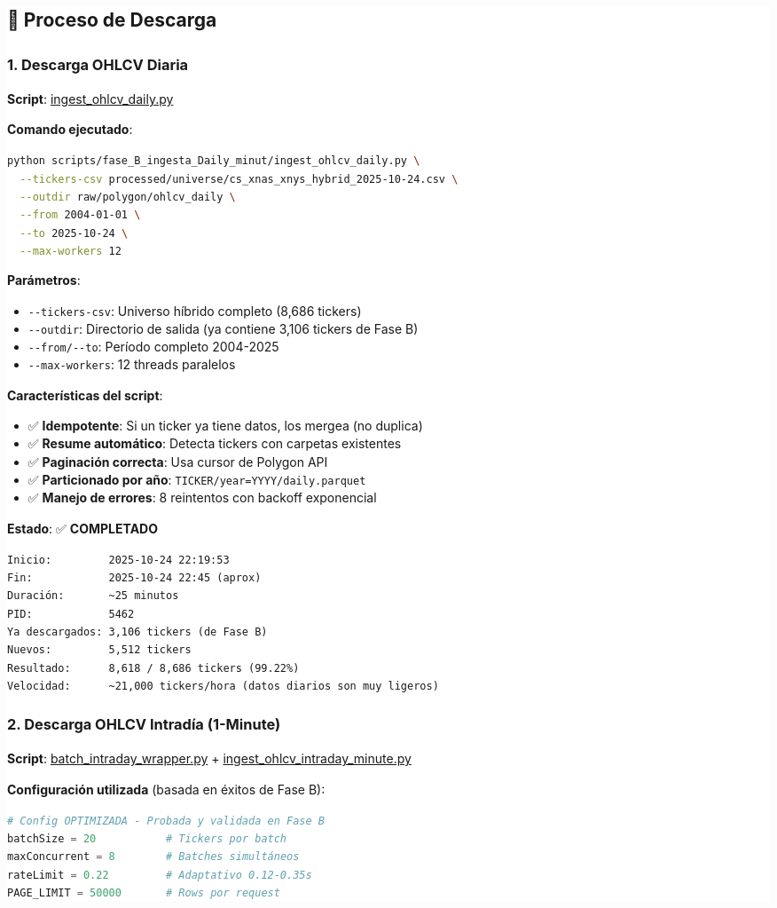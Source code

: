 
## 🚀 Proceso de Descarga

### 1. Descarga OHLCV Diaria

**Script**: [ingest_ohlcv_daily.py](../../../scripts/fase_B_ingesta_Daily_minut/ingest_ohlcv_daily.py)

**Comando ejecutado**:
```bash
python scripts/fase_B_ingesta_Daily_minut/ingest_ohlcv_daily.py \
  --tickers-csv processed/universe/cs_xnas_xnys_hybrid_2025-10-24.csv \
  --outdir raw/polygon/ohlcv_daily \
  --from 2004-01-01 \
  --to 2025-10-24 \
  --max-workers 12
```

**Parámetros**:
- `--tickers-csv`: Universo híbrido completo (8,686 tickers)
- `--outdir`: Directorio de salida (ya contiene 3,106 tickers de Fase B)
- `--from/--to`: Período completo 2004-2025
- `--max-workers`: 12 threads paralelos

**Características del script**:
- ✅ **Idempotente**: Si un ticker ya tiene datos, los mergea (no duplica)
- ✅ **Resume automático**: Detecta tickers con carpetas existentes
- ✅ **Paginación correcta**: Usa cursor de Polygon API
- ✅ **Particionado por año**: `TICKER/year=YYYY/daily.parquet`
- ✅ **Manejo de errores**: 8 reintentos con backoff exponencial

**Estado**: ✅ **COMPLETADO**
```
Inicio:         2025-10-24 22:19:53
Fin:            2025-10-24 22:45 (aprox)
Duración:       ~25 minutos
PID:            5462
Ya descargados: 3,106 tickers (de Fase B)
Nuevos:         5,512 tickers
Resultado:      8,618 / 8,686 tickers (99.22%)
Velocidad:      ~21,000 tickers/hora (datos diarios son muy ligeros)
```

### 2. Descarga OHLCV Intradía (1-Minute)

**Script**: [batch_intraday_wrapper.py](../../../scripts/fase_B_ingesta_Daily_minut/tools/batch_intraday_wrapper.py) + [ingest_ohlcv_intraday_minute.py](../../../scripts/fase_B_ingesta_Daily_minut/ingest_ohlcv_intraday_minute.py)

**Configuración utilizada** (basada en éxitos de Fase B):
```python
# Config OPTIMIZADA - Probada y validada en Fase B
batchSize = 20           # Tickers por batch
maxConcurrent = 8        # Batches simultáneos
rateLimit = 0.22         # Adaptativo 0.12-0.35s
PAGE_LIMIT = 50000       # Rows por request
```
